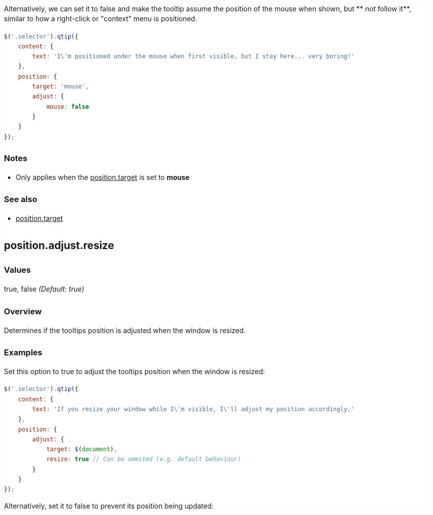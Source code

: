 Alternatively, we can set it to false and make the tooltip assume the position of the mouse when shown, but ** *not* follow it**, similar to how a right-click or "context" menu is positioned.

```js
$('.selector').qtip({
	content: {
		text: 'I\'m positioned under the mouse when first visible, but I stay here... very boring!'
	},
	position: {
		target: 'mouse',
		adjust: {
			mouse: false
		}
	}
});
```

### Notes
* Only applies when the [position.target](#target) is set to **mouse**

### See also
* [position.target](#target)


<a name="adjustresize"></a>
## position.adjust.resize

### Values
true, false *(Default: true)*

### Overview
Determines if the tooltips position is adjusted when the window is resized.

### Examples
Set this option to true to adjust the tooltips position when the window is resized:

```js
$('.selector').qtip({
	content: {
		text: 'If you resize your window while I\'m visible, I\'ll adjust my position accordingly.'
	},
	position: {
		adjust: {
			target: $(document),
			resize: true // Can be ommited (e.g. default behaviour)
		}
	}
});
```

Alternatively, set it to false to prevent its position being updated:
